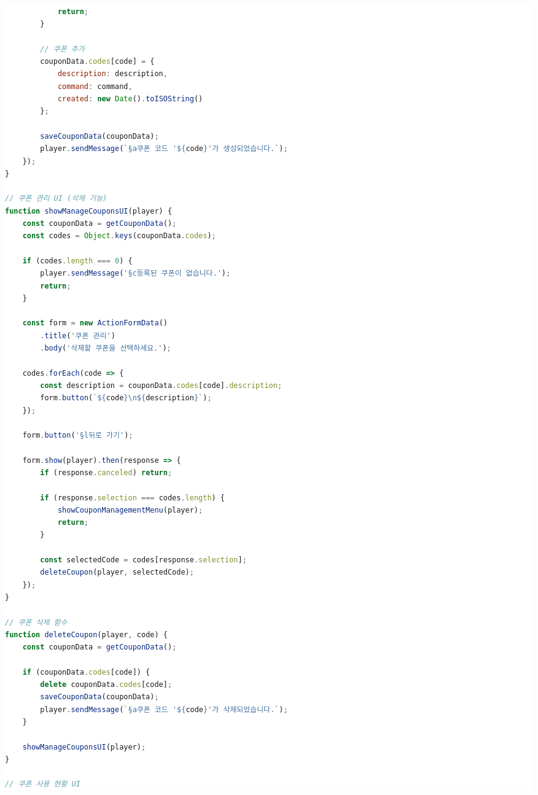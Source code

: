 ```javascript
            return;
        }
        
        // 쿠폰 추가
        couponData.codes[code] = {
            description: description,
            command: command,
            created: new Date().toISOString()
        };
        
        saveCouponData(couponData);
        player.sendMessage(`§a쿠폰 코드 '${code}'가 생성되었습니다.`);
    });
}

// 쿠폰 관리 UI (삭제 기능)
function showManageCouponsUI(player) {
    const couponData = getCouponData();
    const codes = Object.keys(couponData.codes);
    
    if (codes.length === 0) {
        player.sendMessage('§c등록된 쿠폰이 없습니다.');
        return;
    }
    
    const form = new ActionFormData()
        .title('쿠폰 관리')
        .body('삭제할 쿠폰을 선택하세요.');
        
    codes.forEach(code => {
        const description = couponData.codes[code].description;
        form.button(`${code}\n${description}`);
    });
    
    form.button('§l뒤로 가기');
    
    form.show(player).then(response => {
        if (response.canceled) return;
        
        if (response.selection === codes.length) {
            showCouponManagementMenu(player);
            return;
        }
        
        const selectedCode = codes[response.selection];
        deleteCoupon(player, selectedCode);
    });
}

// 쿠폰 삭제 함수
function deleteCoupon(player, code) {
    const couponData = getCouponData();
    
    if (couponData.codes[code]) {
        delete couponData.codes[code];
        saveCouponData(couponData);
        player.sendMessage(`§a쿠폰 코드 '${code}'가 삭제되었습니다.`);
    }
    
    showManageCouponsUI(player);
}

// 쿠폰 사용 현황 UI
```
